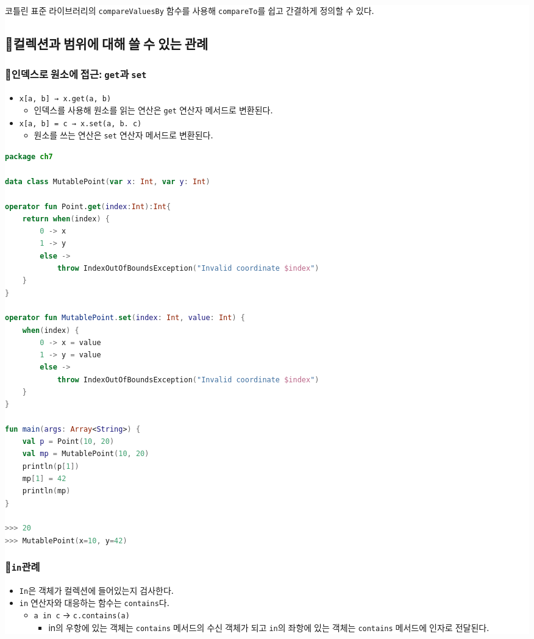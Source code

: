 코틀린 표준 라이브러리의 `compareValuesBy` 함수를 사용해 `compareTo`를 쉽고 간결하게 정의할 수 있다.

## 📌컬렉션과 범위에 대해 쓸 수 있는 관례

### 🔑인덱스로 원소에 접근: `get`과 `set`

* `x[a, b] → x.get(a, b)`
  * 인덱스를 사용해 원소를 읽는 연산은 `get` 연산자 메서드로 변환된다.
* `x[a, b] = c → x.set(a, b. c)`
  * 원소를 쓰는 연산은 `set` 연산자 메서드로 변환된다.

```kotlin
package ch7

data class MutablePoint(var x: Int, var y: Int)

operator fun Point.get(index:Int):Int{
    return when(index) {
        0 -> x
        1 -> y
        else ->
            throw IndexOutOfBoundsException("Invalid coordinate $index")
    }
}

operator fun MutablePoint.set(index: Int, value: Int) {
    when(index) {
        0 -> x = value
        1 -> y = value
        else ->
            throw IndexOutOfBoundsException("Invalid coordinate $index")
    }
}

fun main(args: Array<String>) {
    val p = Point(10, 20)
    val mp = MutablePoint(10, 20)
    println(p[1])
    mp[1] = 42
    println(mp)
}

>>> 20
>>> MutablePoint(x=10, y=42)
```

### 🔑`in`관례

* `In`은 객체가 컬렉션에 들어있는지 검사한다.
* `in` 연산자와 대응하는 함수는 `contains`다.
  * `a in c` → `c.contains(a)`
    * in의 우항에 있는 객체는 `contains` 메서드의 수신 객체가 되고 `in`의 좌항에 있는 객체는 `contains` 메서드에 인자로 전달된다.
